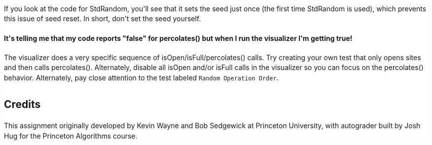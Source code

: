 If you look at the code for StdRandom, you'll see that it sets the seed just once (the first time StdRandom is used), which prevents this issue of seed reset. In short, don't set the seed yourself.

#### It's telling me that my code reports "false" for percolates() but when I run the visualizer I'm getting true!

The visualizer does a very specific sequence of isOpen/isFull/percolates() calls. Try creating your own test that only opens sites and then calls percolates(). Alternately, disable all isOpen and/or isFull calls in the visualizer so you can focus on the percolates() behavior. Alternately, pay close attention to the test labeled `Random Operation Order`.

Credits
----------------
This assignment originally developed by Kevin Wayne and Bob Sedgewick at Princeton University, with autograder built by Josh Hug for the Princeton Algorithms course.